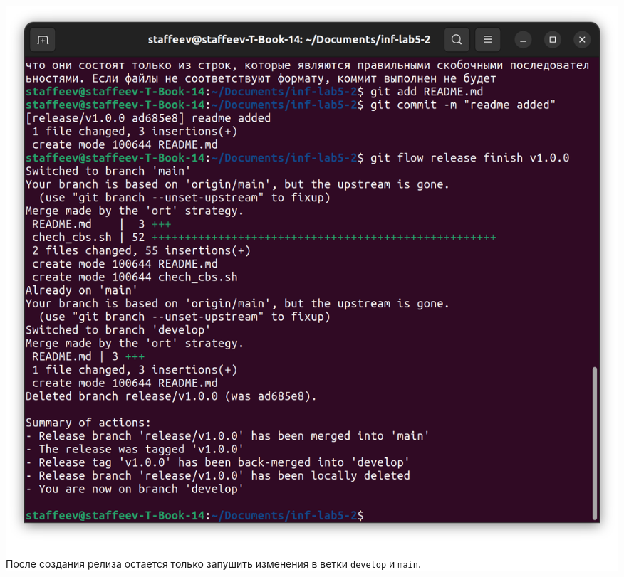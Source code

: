 <img src="img/lab5_19.png" alt="drawing"/>

После создания релиза остается только запушить изменения в ветки `develop` и `main`.
